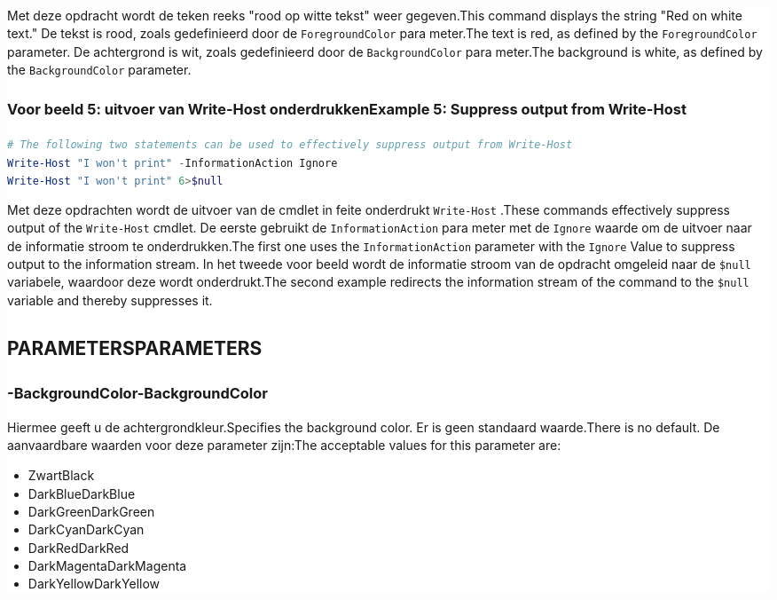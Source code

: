 <span data-ttu-id="c0dc9-130">Met deze opdracht wordt de teken reeks "rood op witte tekst" weer gegeven.</span><span class="sxs-lookup"><span data-stu-id="c0dc9-130">This command displays the string "Red on white text."</span></span> <span data-ttu-id="c0dc9-131">De tekst is rood, zoals gedefinieerd door de `ForegroundColor` para meter.</span><span class="sxs-lookup"><span data-stu-id="c0dc9-131">The text is red, as defined by the `ForegroundColor` parameter.</span></span> <span data-ttu-id="c0dc9-132">De achtergrond is wit, zoals gedefinieerd door de `BackgroundColor` para meter.</span><span class="sxs-lookup"><span data-stu-id="c0dc9-132">The background is white, as defined by the `BackgroundColor` parameter.</span></span>

### <span data-ttu-id="c0dc9-133">Voor beeld 5: uitvoer van Write-Host onderdrukken</span><span class="sxs-lookup"><span data-stu-id="c0dc9-133">Example 5: Suppress output from Write-Host</span></span>

```powershell
# The following two statements can be used to effectively suppress output from Write-Host
Write-Host "I won't print" -InformationAction Ignore
Write-Host "I won't print" 6>$null
```

```output

```

<span data-ttu-id="c0dc9-134">Met deze opdrachten wordt de uitvoer van de cmdlet in feite onderdrukt `Write-Host` .</span><span class="sxs-lookup"><span data-stu-id="c0dc9-134">These commands effectively suppress output of the `Write-Host` cmdlet.</span></span> <span data-ttu-id="c0dc9-135">De eerste gebruikt de `InformationAction` para meter met de `Ignore` waarde om de uitvoer naar de informatie stroom te onderdrukken.</span><span class="sxs-lookup"><span data-stu-id="c0dc9-135">The first one uses the `InformationAction` parameter with the `Ignore` Value to suppress output to the information stream.</span></span>
<span data-ttu-id="c0dc9-136">In het tweede voor beeld wordt de informatie stroom van de opdracht omgeleid naar de `$null` variabele, waardoor deze wordt onderdrukt.</span><span class="sxs-lookup"><span data-stu-id="c0dc9-136">The second example redirects the information stream of the command to the `$null` variable and thereby suppresses it.</span></span>

## <span data-ttu-id="c0dc9-137">PARAMETERS</span><span class="sxs-lookup"><span data-stu-id="c0dc9-137">PARAMETERS</span></span>

### <span data-ttu-id="c0dc9-138">-BackgroundColor</span><span class="sxs-lookup"><span data-stu-id="c0dc9-138">-BackgroundColor</span></span>

<span data-ttu-id="c0dc9-139">Hiermee geeft u de achtergrondkleur.</span><span class="sxs-lookup"><span data-stu-id="c0dc9-139">Specifies the background color.</span></span> <span data-ttu-id="c0dc9-140">Er is geen standaard waarde.</span><span class="sxs-lookup"><span data-stu-id="c0dc9-140">There is no default.</span></span> <span data-ttu-id="c0dc9-141">De aanvaardbare waarden voor deze parameter zijn:</span><span class="sxs-lookup"><span data-stu-id="c0dc9-141">The acceptable values for this parameter are:</span></span>

- <span data-ttu-id="c0dc9-142">Zwart</span><span class="sxs-lookup"><span data-stu-id="c0dc9-142">Black</span></span>
- <span data-ttu-id="c0dc9-143">DarkBlue</span><span class="sxs-lookup"><span data-stu-id="c0dc9-143">DarkBlue</span></span>
- <span data-ttu-id="c0dc9-144">DarkGreen</span><span class="sxs-lookup"><span data-stu-id="c0dc9-144">DarkGreen</span></span>
- <span data-ttu-id="c0dc9-145">DarkCyan</span><span class="sxs-lookup"><span data-stu-id="c0dc9-145">DarkCyan</span></span>
- <span data-ttu-id="c0dc9-146">DarkRed</span><span class="sxs-lookup"><span data-stu-id="c0dc9-146">DarkRed</span></span>
- <span data-ttu-id="c0dc9-147">DarkMagenta</span><span class="sxs-lookup"><span data-stu-id="c0dc9-147">DarkMagenta</span></span>
- <span data-ttu-id="c0dc9-148">DarkYellow</span><span class="sxs-lookup"><span data-stu-id="c0dc9-148">DarkYellow</span></span>